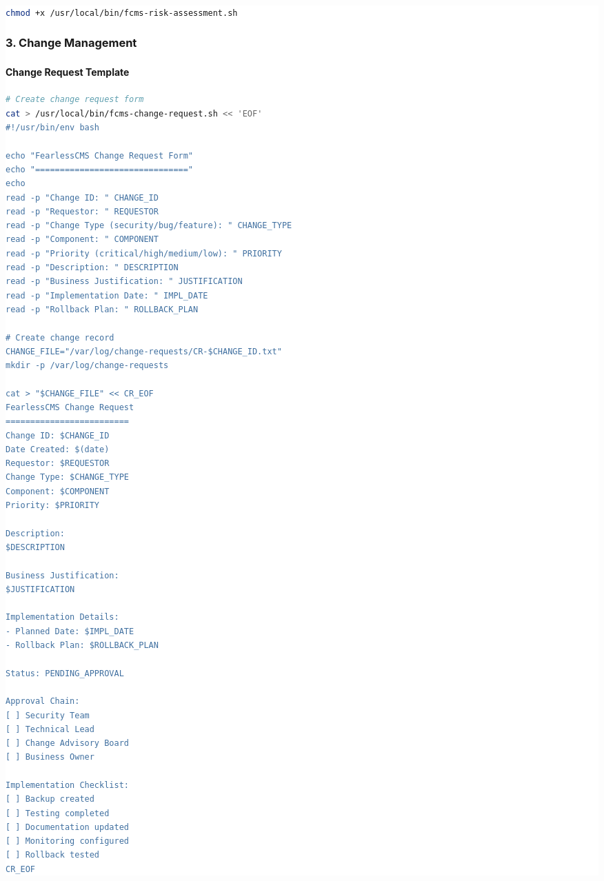 ```bash
chmod +x /usr/local/bin/fcms-risk-assessment.sh
```

### 3. Change Management

#### Change Request Template
```bash
# Create change request form
cat > /usr/local/bin/fcms-change-request.sh << 'EOF'
#!/usr/bin/env bash

echo "FearlessCMS Change Request Form"
echo "==============================="
echo
read -p "Change ID: " CHANGE_ID
read -p "Requestor: " REQUESTOR
read -p "Change Type (security/bug/feature): " CHANGE_TYPE
read -p "Component: " COMPONENT
read -p "Priority (critical/high/medium/low): " PRIORITY
read -p "Description: " DESCRIPTION
read -p "Business Justification: " JUSTIFICATION
read -p "Implementation Date: " IMPL_DATE
read -p "Rollback Plan: " ROLLBACK_PLAN

# Create change record
CHANGE_FILE="/var/log/change-requests/CR-$CHANGE_ID.txt"
mkdir -p /var/log/change-requests

cat > "$CHANGE_FILE" << CR_EOF
FearlessCMS Change Request
=========================
Change ID: $CHANGE_ID
Date Created: $(date)
Requestor: $REQUESTOR
Change Type: $CHANGE_TYPE
Component: $COMPONENT
Priority: $PRIORITY

Description:
$DESCRIPTION

Business Justification:
$JUSTIFICATION

Implementation Details:
- Planned Date: $IMPL_DATE
- Rollback Plan: $ROLLBACK_PLAN

Status: PENDING_APPROVAL

Approval Chain:
[ ] Security Team
[ ] Technical Lead
[ ] Change Advisory Board
[ ] Business Owner

Implementation Checklist:
[ ] Backup created
[ ] Testing completed
[ ] Documentation updated
[ ] Monitoring configured
[ ] Rollback tested
CR_EOF
```